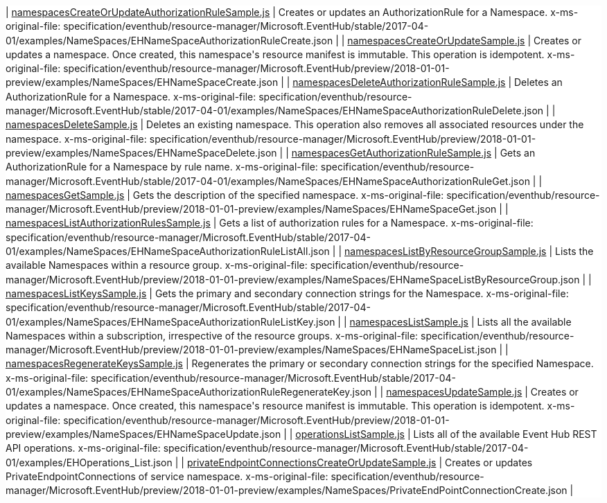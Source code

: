 | [namespacesCreateOrUpdateAuthorizationRuleSample.js][namespacescreateorupdateauthorizationrulesample]         | Creates or updates an AuthorizationRule for a Namespace. x-ms-original-file: specification/eventhub/resource-manager/Microsoft.EventHub/stable/2017-04-01/examples/NameSpaces/EHNameSpaceAuthorizationRuleCreate.json                                                                                            |
| [namespacesCreateOrUpdateSample.js][namespacescreateorupdatesample]                                           | Creates or updates a namespace. Once created, this namespace's resource manifest is immutable. This operation is idempotent. x-ms-original-file: specification/eventhub/resource-manager/Microsoft.EventHub/preview/2018-01-01-preview/examples/NameSpaces/EHNameSpaceCreate.json                                |
| [namespacesDeleteAuthorizationRuleSample.js][namespacesdeleteauthorizationrulesample]                         | Deletes an AuthorizationRule for a Namespace. x-ms-original-file: specification/eventhub/resource-manager/Microsoft.EventHub/stable/2017-04-01/examples/NameSpaces/EHNameSpaceAuthorizationRuleDelete.json                                                                                                       |
| [namespacesDeleteSample.js][namespacesdeletesample]                                                           | Deletes an existing namespace. This operation also removes all associated resources under the namespace. x-ms-original-file: specification/eventhub/resource-manager/Microsoft.EventHub/preview/2018-01-01-preview/examples/NameSpaces/EHNameSpaceDelete.json                                                    |
| [namespacesGetAuthorizationRuleSample.js][namespacesgetauthorizationrulesample]                               | Gets an AuthorizationRule for a Namespace by rule name. x-ms-original-file: specification/eventhub/resource-manager/Microsoft.EventHub/stable/2017-04-01/examples/NameSpaces/EHNameSpaceAuthorizationRuleGet.json                                                                                                |
| [namespacesGetSample.js][namespacesgetsample]                                                                 | Gets the description of the specified namespace. x-ms-original-file: specification/eventhub/resource-manager/Microsoft.EventHub/preview/2018-01-01-preview/examples/NameSpaces/EHNameSpaceGet.json                                                                                                               |
| [namespacesListAuthorizationRulesSample.js][namespaceslistauthorizationrulessample]                           | Gets a list of authorization rules for a Namespace. x-ms-original-file: specification/eventhub/resource-manager/Microsoft.EventHub/stable/2017-04-01/examples/NameSpaces/EHNameSpaceAuthorizationRuleListAll.json                                                                                                |
| [namespacesListByResourceGroupSample.js][namespaceslistbyresourcegroupsample]                                 | Lists the available Namespaces within a resource group. x-ms-original-file: specification/eventhub/resource-manager/Microsoft.EventHub/preview/2018-01-01-preview/examples/NameSpaces/EHNameSpaceListByResourceGroup.json                                                                                        |
| [namespacesListKeysSample.js][namespaceslistkeyssample]                                                       | Gets the primary and secondary connection strings for the Namespace. x-ms-original-file: specification/eventhub/resource-manager/Microsoft.EventHub/stable/2017-04-01/examples/NameSpaces/EHNameSpaceAuthorizationRuleListKey.json                                                                               |
| [namespacesListSample.js][namespaceslistsample]                                                               | Lists all the available Namespaces within a subscription, irrespective of the resource groups. x-ms-original-file: specification/eventhub/resource-manager/Microsoft.EventHub/preview/2018-01-01-preview/examples/NameSpaces/EHNameSpaceList.json                                                                |
| [namespacesRegenerateKeysSample.js][namespacesregeneratekeyssample]                                           | Regenerates the primary or secondary connection strings for the specified Namespace. x-ms-original-file: specification/eventhub/resource-manager/Microsoft.EventHub/stable/2017-04-01/examples/NameSpaces/EHNameSpaceAuthorizationRuleRegenerateKey.json                                                         |
| [namespacesUpdateSample.js][namespacesupdatesample]                                                           | Creates or updates a namespace. Once created, this namespace's resource manifest is immutable. This operation is idempotent. x-ms-original-file: specification/eventhub/resource-manager/Microsoft.EventHub/preview/2018-01-01-preview/examples/NameSpaces/EHNameSpaceUpdate.json                                |
| [operationsListSample.js][operationslistsample]                                                               | Lists all of the available Event Hub REST API operations. x-ms-original-file: specification/eventhub/resource-manager/Microsoft.EventHub/stable/2017-04-01/examples/EHOperations_List.json                                                                                                                       |
| [privateEndpointConnectionsCreateOrUpdateSample.js][privateendpointconnectionscreateorupdatesample]           | Creates or updates PrivateEndpointConnections of service namespace. x-ms-original-file: specification/eventhub/resource-manager/Microsoft.EventHub/preview/2018-01-01-preview/examples/NameSpaces/PrivateEndPointConnectionCreate.json                                                                           |

[clusterscreateorupdatesample]: https://github.com/Azure/azure-sdk-for-js/blob/main/sdk/eventhub/arm-eventhub-profile-2020-09-01-hybrid/samples/v2/javascript/clustersCreateOrUpdateSample.js
[clustersdeletesample]: https://github.com/Azure/azure-sdk-for-js/blob/main/sdk/eventhub/arm-eventhub-profile-2020-09-01-hybrid/samples/v2/javascript/clustersDeleteSample.js
[clustersgetsample]: https://github.com/Azure/azure-sdk-for-js/blob/main/sdk/eventhub/arm-eventhub-profile-2020-09-01-hybrid/samples/v2/javascript/clustersGetSample.js
[clusterslistavailableclusterregionsample]: https://github.com/Azure/azure-sdk-for-js/blob/main/sdk/eventhub/arm-eventhub-profile-2020-09-01-hybrid/samples/v2/javascript/clustersListAvailableClusterRegionSample.js
[clusterslistbyresourcegroupsample]: https://github.com/Azure/azure-sdk-for-js/blob/main/sdk/eventhub/arm-eventhub-profile-2020-09-01-hybrid/samples/v2/javascript/clustersListByResourceGroupSample.js
[clusterslistnamespacessample]: https://github.com/Azure/azure-sdk-for-js/blob/main/sdk/eventhub/arm-eventhub-profile-2020-09-01-hybrid/samples/v2/javascript/clustersListNamespacesSample.js
[clustersupdatesample]: https://github.com/Azure/azure-sdk-for-js/blob/main/sdk/eventhub/arm-eventhub-profile-2020-09-01-hybrid/samples/v2/javascript/clustersUpdateSample.js
[consumergroupscreateorupdatesample]: https://github.com/Azure/azure-sdk-for-js/blob/main/sdk/eventhub/arm-eventhub-profile-2020-09-01-hybrid/samples/v2/javascript/consumerGroupsCreateOrUpdateSample.js
[consumergroupsdeletesample]: https://github.com/Azure/azure-sdk-for-js/blob/main/sdk/eventhub/arm-eventhub-profile-2020-09-01-hybrid/samples/v2/javascript/consumerGroupsDeleteSample.js
[consumergroupsgetsample]: https://github.com/Azure/azure-sdk-for-js/blob/main/sdk/eventhub/arm-eventhub-profile-2020-09-01-hybrid/samples/v2/javascript/consumerGroupsGetSample.js
[consumergroupslistbyeventhubsample]: https://github.com/Azure/azure-sdk-for-js/blob/main/sdk/eventhub/arm-eventhub-profile-2020-09-01-hybrid/samples/v2/javascript/consumerGroupsListByEventHubSample.js
[disasterrecoveryconfigsgetauthorizationrulesample]: https://github.com/Azure/azure-sdk-for-js/blob/main/sdk/eventhub/arm-eventhub-profile-2020-09-01-hybrid/samples/v2/javascript/disasterRecoveryConfigsGetAuthorizationRuleSample.js
[disasterrecoveryconfigslistauthorizationrulessample]: https://github.com/Azure/azure-sdk-for-js/blob/main/sdk/eventhub/arm-eventhub-profile-2020-09-01-hybrid/samples/v2/javascript/disasterRecoveryConfigsListAuthorizationRulesSample.js
[disasterrecoveryconfigslistkeyssample]: https://github.com/Azure/azure-sdk-for-js/blob/main/sdk/eventhub/arm-eventhub-profile-2020-09-01-hybrid/samples/v2/javascript/disasterRecoveryConfigsListKeysSample.js
[eventhubscreateorupdateauthorizationrulesample]: https://github.com/Azure/azure-sdk-for-js/blob/main/sdk/eventhub/arm-eventhub-profile-2020-09-01-hybrid/samples/v2/javascript/eventHubsCreateOrUpdateAuthorizationRuleSample.js
[eventhubscreateorupdatesample]: https://github.com/Azure/azure-sdk-for-js/blob/main/sdk/eventhub/arm-eventhub-profile-2020-09-01-hybrid/samples/v2/javascript/eventHubsCreateOrUpdateSample.js
[eventhubsdeleteauthorizationrulesample]: https://github.com/Azure/azure-sdk-for-js/blob/main/sdk/eventhub/arm-eventhub-profile-2020-09-01-hybrid/samples/v2/javascript/eventHubsDeleteAuthorizationRuleSample.js
[eventhubsdeletesample]: https://github.com/Azure/azure-sdk-for-js/blob/main/sdk/eventhub/arm-eventhub-profile-2020-09-01-hybrid/samples/v2/javascript/eventHubsDeleteSample.js
[eventhubsgetauthorizationrulesample]: https://github.com/Azure/azure-sdk-for-js/blob/main/sdk/eventhub/arm-eventhub-profile-2020-09-01-hybrid/samples/v2/javascript/eventHubsGetAuthorizationRuleSample.js
[eventhubsgetsample]: https://github.com/Azure/azure-sdk-for-js/blob/main/sdk/eventhub/arm-eventhub-profile-2020-09-01-hybrid/samples/v2/javascript/eventHubsGetSample.js
[eventhubslistauthorizationrulessample]: https://github.com/Azure/azure-sdk-for-js/blob/main/sdk/eventhub/arm-eventhub-profile-2020-09-01-hybrid/samples/v2/javascript/eventHubsListAuthorizationRulesSample.js
[eventhubslistbynamespacesample]: https://github.com/Azure/azure-sdk-for-js/blob/main/sdk/eventhub/arm-eventhub-profile-2020-09-01-hybrid/samples/v2/javascript/eventHubsListByNamespaceSample.js
[eventhubslistkeyssample]: https://github.com/Azure/azure-sdk-for-js/blob/main/sdk/eventhub/arm-eventhub-profile-2020-09-01-hybrid/samples/v2/javascript/eventHubsListKeysSample.js
[eventhubsregeneratekeyssample]: https://github.com/Azure/azure-sdk-for-js/blob/main/sdk/eventhub/arm-eventhub-profile-2020-09-01-hybrid/samples/v2/javascript/eventHubsRegenerateKeysSample.js
[namespaceschecknameavailabilitysample]: https://github.com/Azure/azure-sdk-for-js/blob/main/sdk/eventhub/arm-eventhub-profile-2020-09-01-hybrid/samples/v2/javascript/namespacesCheckNameAvailabilitySample.js
[namespacescreateorupdateauthorizationrulesample]: https://github.com/Azure/azure-sdk-for-js/blob/main/sdk/eventhub/arm-eventhub-profile-2020-09-01-hybrid/samples/v2/javascript/namespacesCreateOrUpdateAuthorizationRuleSample.js
[namespacescreateorupdatesample]: https://github.com/Azure/azure-sdk-for-js/blob/main/sdk/eventhub/arm-eventhub-profile-2020-09-01-hybrid/samples/v2/javascript/namespacesCreateOrUpdateSample.js
[namespacesdeleteauthorizationrulesample]: https://github.com/Azure/azure-sdk-for-js/blob/main/sdk/eventhub/arm-eventhub-profile-2020-09-01-hybrid/samples/v2/javascript/namespacesDeleteAuthorizationRuleSample.js
[namespacesdeletesample]: https://github.com/Azure/azure-sdk-for-js/blob/main/sdk/eventhub/arm-eventhub-profile-2020-09-01-hybrid/samples/v2/javascript/namespacesDeleteSample.js
[namespacesgetauthorizationrulesample]: https://github.com/Azure/azure-sdk-for-js/blob/main/sdk/eventhub/arm-eventhub-profile-2020-09-01-hybrid/samples/v2/javascript/namespacesGetAuthorizationRuleSample.js
[namespacesgetsample]: https://github.com/Azure/azure-sdk-for-js/blob/main/sdk/eventhub/arm-eventhub-profile-2020-09-01-hybrid/samples/v2/javascript/namespacesGetSample.js
[namespaceslistauthorizationrulessample]: https://github.com/Azure/azure-sdk-for-js/blob/main/sdk/eventhub/arm-eventhub-profile-2020-09-01-hybrid/samples/v2/javascript/namespacesListAuthorizationRulesSample.js
[namespaceslistbyresourcegroupsample]: https://github.com/Azure/azure-sdk-for-js/blob/main/sdk/eventhub/arm-eventhub-profile-2020-09-01-hybrid/samples/v2/javascript/namespacesListByResourceGroupSample.js
[namespaceslistkeyssample]: https://github.com/Azure/azure-sdk-for-js/blob/main/sdk/eventhub/arm-eventhub-profile-2020-09-01-hybrid/samples/v2/javascript/namespacesListKeysSample.js
[namespaceslistsample]: https://github.com/Azure/azure-sdk-for-js/blob/main/sdk/eventhub/arm-eventhub-profile-2020-09-01-hybrid/samples/v2/javascript/namespacesListSample.js
[namespacesregeneratekeyssample]: https://github.com/Azure/azure-sdk-for-js/blob/main/sdk/eventhub/arm-eventhub-profile-2020-09-01-hybrid/samples/v2/javascript/namespacesRegenerateKeysSample.js
[namespacesupdatesample]: https://github.com/Azure/azure-sdk-for-js/blob/main/sdk/eventhub/arm-eventhub-profile-2020-09-01-hybrid/samples/v2/javascript/namespacesUpdateSample.js
[operationslistsample]: https://github.com/Azure/azure-sdk-for-js/blob/main/sdk/eventhub/arm-eventhub-profile-2020-09-01-hybrid/samples/v2/javascript/operationsListSample.js
[privateendpointconnectionscreateorupdatesample]: https://github.com/Azure/azure-sdk-for-js/blob/main/sdk/eventhub/arm-eventhub-profile-2020-09-01-hybrid/samples/v2/javascript/privateEndpointConnectionsCreateOrUpdateSample.js
[privateendpointconnectionsdeletesample]: https://github.com/Azure/azure-sdk-for-js/blob/main/sdk/eventhub/arm-eventhub-profile-2020-09-01-hybrid/samples/v2/javascript/privateEndpointConnectionsDeleteSample.js
[privateendpointconnectionsgetsample]: https://github.com/Azure/azure-sdk-for-js/blob/main/sdk/eventhub/arm-eventhub-profile-2020-09-01-hybrid/samples/v2/javascript/privateEndpointConnectionsGetSample.js
[privateendpointconnectionslistsample]: https://github.com/Azure/azure-sdk-for-js/blob/main/sdk/eventhub/arm-eventhub-profile-2020-09-01-hybrid/samples/v2/javascript/privateEndpointConnectionsListSample.js
[privatelinkresourcesgetsample]: https://github.com/Azure/azure-sdk-for-js/blob/main/sdk/eventhub/arm-eventhub-profile-2020-09-01-hybrid/samples/v2/javascript/privateLinkResourcesGetSample.js
[regionslistbyskusample]: https://github.com/Azure/azure-sdk-for-js/blob/main/sdk/eventhub/arm-eventhub-profile-2020-09-01-hybrid/samples/v2/javascript/regionsListBySkuSample.js
[apiref]: https://docs.microsoft.com/javascript/api/@azure/arm-eventhub-profile-2020-09-01-hybrid?view=azure-node-preview
[freesub]: https://azure.microsoft.com/free/
[package]: https://github.com/Azure/azure-sdk-for-js/tree/main/sdk/eventhub/arm-eventhub-profile-2020-09-01-hybrid/README.md